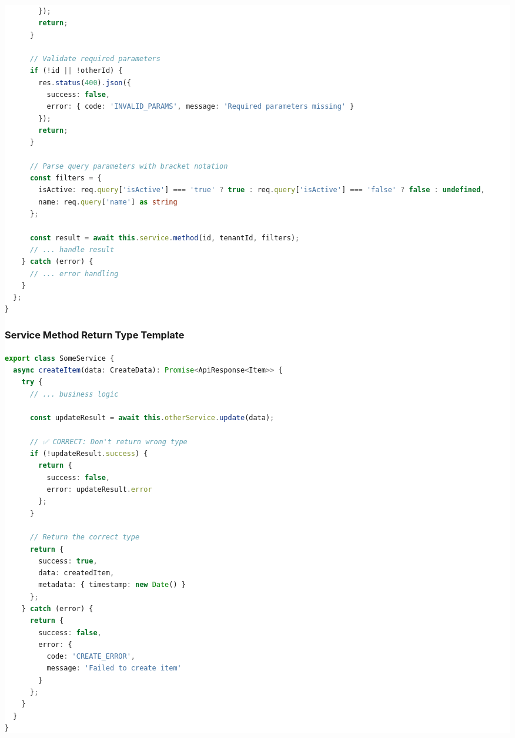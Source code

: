 ```typescript
        });
        return;
      }

      // Validate required parameters
      if (!id || !otherId) {
        res.status(400).json({
          success: false,
          error: { code: 'INVALID_PARAMS', message: 'Required parameters missing' }
        });
        return;
      }

      // Parse query parameters with bracket notation
      const filters = {
        isActive: req.query['isActive'] === 'true' ? true : req.query['isActive'] === 'false' ? false : undefined,
        name: req.query['name'] as string
      };

      const result = await this.service.method(id, tenantId, filters);
      // ... handle result
    } catch (error) {
      // ... error handling
    }
  };
}
```

### Service Method Return Type Template
```typescript
export class SomeService {
  async createItem(data: CreateData): Promise<ApiResponse<Item>> {
    try {
      // ... business logic

      const updateResult = await this.otherService.update(data);
      
      // ✅ CORRECT: Don't return wrong type
      if (!updateResult.success) {
        return {
          success: false,
          error: updateResult.error
        };
      }

      // Return the correct type
      return {
        success: true,
        data: createdItem,
        metadata: { timestamp: new Date() }
      };
    } catch (error) {
      return {
        success: false,
        error: {
          code: 'CREATE_ERROR',
          message: 'Failed to create item'
        }
      };
    }
  }
}
```